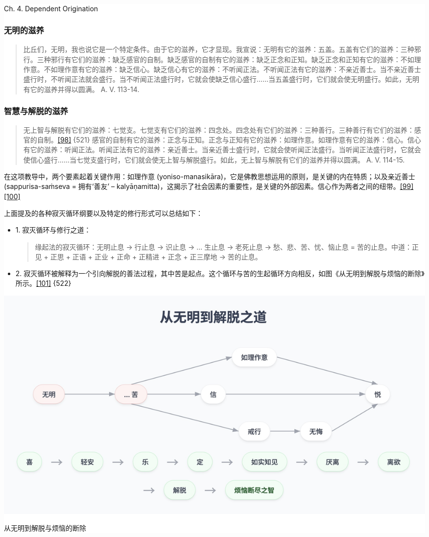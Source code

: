 Ch. 4. Dependent Origination

### 无明的滋养

> 比丘们，无明，我也说它是一个特定条件。由于它的滋养，它才显现。我宣说：无明有它的滋养：五盖。五盖有它们的滋养：三种邪行。三种邪行有它们的滋养：缺乏感官的自制。缺乏感官的自制有它的滋养：缺乏正念和正知。缺乏正念和正知有它的滋养：不如理作意。不如理作意有它的滋养：缺乏信心。缺乏信心有它的滋养：不听闻正法。不听闻正法有它的滋养：不亲近善士。当不亲近善士盛行时，不听闻正法就会盛行。当不听闻正法盛行时，它就会使缺乏信心盛行……当五盖盛行时，它们就会使无明盛行。如此，无明有它的滋养并得以圆满。 A. V. 113-14.

### 智慧与解脱的滋养

> 无上智与解脱有它们的滋养：七觉支。七觉支有它们的滋养：四念处。四念处有它们的滋养：三种善行。三种善行有它们的滋养：感官的自制。[\[98\]](dependent-origination_split_001.html#fn-fn98) {521} 感官的自制有它的滋养：正念与正知。正念与正知有它的滋养：如理作意。如理作意有它的滋养：信心。信心有它的滋养：听闻正法。听闻正法有它的滋养：亲近善士。当亲近善士盛行时，它就会使听闻正法盛行。当听闻正法盛行时，它就会使信心盛行……当七觉支盛行时，它们就会使无上智与解脱盛行。如此，无上智与解脱有它们的滋养并得以圆满。 A. V. 114-15.

在这项教导中，两个要素起着关键作用：如理作意 (yoniso-manasikāra)，它是佛教思想运用的原则，是关键的内在特质；以及亲近善士 (sappurisa-saṁseva = 拥有‘善友’ – kalyāṇamitta)，这揭示了社会因素的重要性，是关键的外部因素。信心作为两者之间的纽带。[\[99\]](dependent-origination_split_001.html#fn-fn99)[\[100\]](dependent-origination_split_001.html#fn-fn100)

上面提及的各种寂灭循环纲要以及特定的修行形式可以总结如下：

*   1\. 寂灭循环与修行之道：
    
    > 缘起法的寂灭循环：无明止息 → 行止息 → 识止息 → ... 生止息 → 老死止息 → 愁、悲、苦、忧、恼止息 = 苦的止息。中道：正见 + 正思 + 正语 + 正业 + 正命 + 正精进 + 正念 + 正三摩地 → 苦的止息。
    
*   2\. 寂灭循环被解释为一个引向解脱的善法过程，其中苦是起点。这个循环与苦的生起循环方向相反，如图《从无明到解脱与烦恼的断除》所示。[\[101\]](dependent-origination_split_001.html#fn-fn101) {522}
    

![image](./includes/images/diagrams/ignorance-to-liberation.jpg)

从无明到解脱与烦恼的断除
